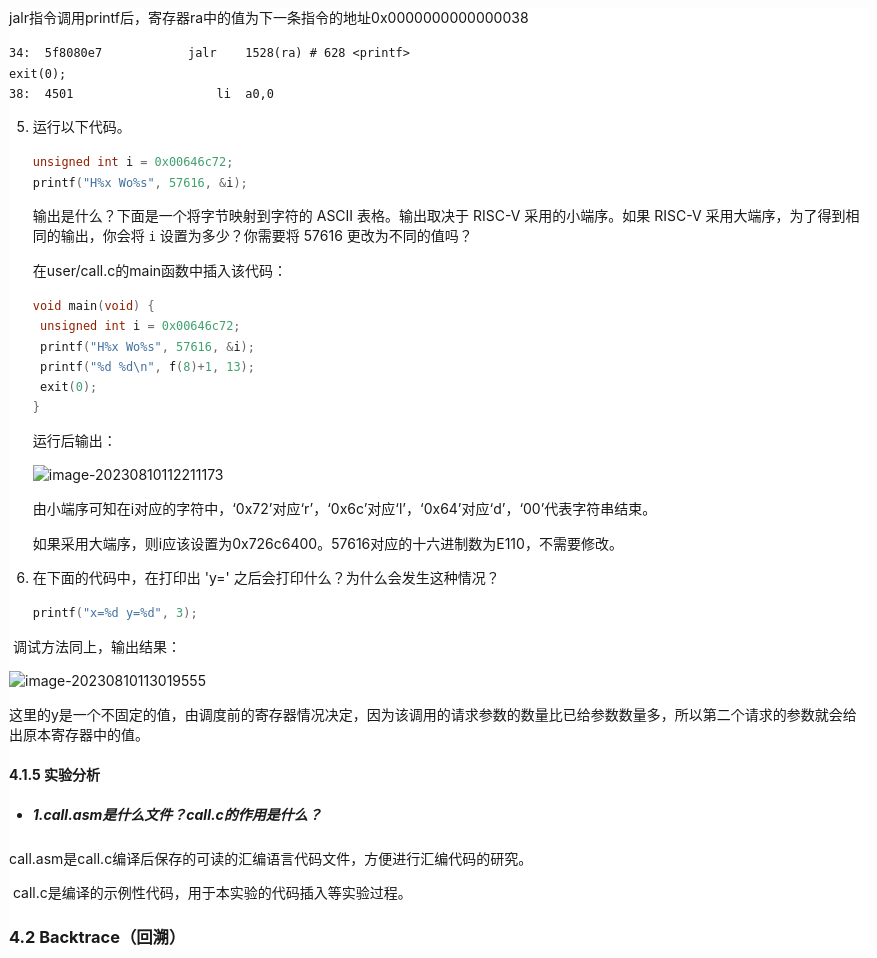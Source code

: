    ​	jalr指令调用printf后，寄存器ra中的值为下一条指令的地址0x0000000000000038

   ```assembly
   34:	5f8080e7          	jalr	1528(ra) # 628 <printf>
   exit(0);
   38:	4501                	li	a0,0
   ```

5. 运行以下代码。

   ```c
   unsigned int i = 0x00646c72;
   printf("H%x Wo%s", 57616, &i);
   ```

   输出是什么？下面是一个将字节映射到字符的 ASCII 表格。输出取决于 RISC-V 采用的小端序。如果 RISC-V 采用大端序，为了得到相同的输出，你会将 `i` 设置为多少？你需要将 57616 更改为不同的值吗？

   在user/call.c的main函数中插入该代码：

   ```c
   void main(void) {
    unsigned int i = 0x00646c72;
    printf("H%x Wo%s", 57616, &i);  
    printf("%d %d\n", f(8)+1, 13);
    exit(0);
   }
   ```

   运行后输出：

   ![image-20230810112211173](C:\Users\Lenovo\AppData\Roaming\Typora\typora-user-images\image-20230810112211173.png)

   由小端序可知在i对应的字符中，‘0x72’对应‘r’，‘0x6c’对应‘l’，‘0x64’对应‘d’，‘00’代表字符串结束。

   如果采用大端序，则i应该设置为0x726c6400。57616对应的十六进制数为E110，不需要修改。

6. 在下面的代码中，在打印出 'y=' 之后会打印什么？为什么会发生这种情况？

   ```c
   printf("x=%d y=%d", 3);
   ```

​		调试方法同上，输出结果：

![image-20230810113019555](C:\Users\Lenovo\AppData\Roaming\Typora\typora-user-images\image-20230810113019555.png)

​		这里的y是一个不固定的值，由调度前的寄存器情况决定，因为该调用的请求参数的数量比已给参数数量多，所以第二个请求的参数就会给出原本寄存器中的值。

#### 4.1.5 实验分析

- ##### 1.call.asm是什么文件？call.c的作用是什么？

​		call.asm是call.c编译后保存的可读的汇编语言代码文件，方便进行汇编代码的研究。

​		call.c是编译的示例性代码，用于本实验的代码插入等实验过程。





### 4.2 Backtrace（回溯）
